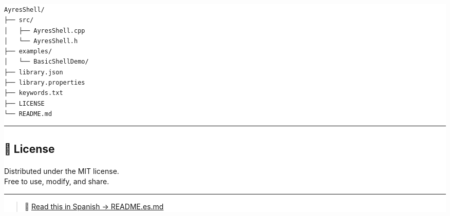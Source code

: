 ```
AyresShell/
├── src/
│   ├── AyresShell.cpp
│   └── AyresShell.h
├── examples/
│   └── BasicShellDemo/
├── library.json
├── library.properties
├── keywords.txt
├── LICENSE
└── README.md
```

---

## 🪪 License

Distributed under the MIT license.  
Free to use, modify, and share.

---

> 📘 [Read this in Spanish → README.es.md](README.es.md)
